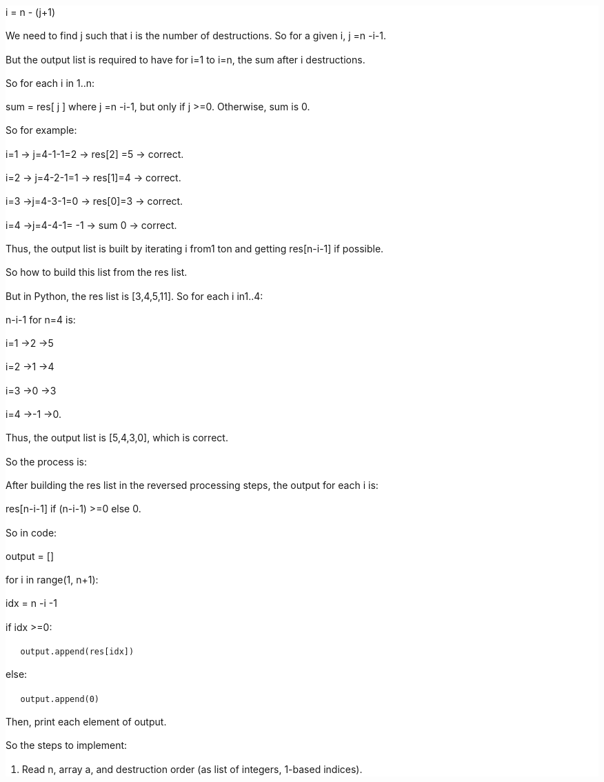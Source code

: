 i = n - (j+1)

We need to find j such that i is the number of destructions. So for a given i, j =n -i-1.

But the output list is required to have for i=1 to i=n, the sum after i destructions.

So for each i in 1..n:

sum = res[ j ] where j =n -i-1, but only if j >=0. Otherwise, sum is 0.

So for example:

i=1 → j=4-1-1=2 → res[2] =5 → correct.

i=2 → j=4-2-1=1 → res[1]=4 → correct.

i=3 →j=4-3-1=0 → res[0]=3 → correct.

i=4 →j=4-4-1= -1 → sum 0 → correct.

Thus, the output list is built by iterating i from1 ton and getting res[n-i-1] if possible.

So how to build this list from the res list.

But in Python, the res list is [3,4,5,11]. So for each i in1..4:

n-i-1 for n=4 is:

i=1 →2 →5

i=2 →1 →4

i=3 →0 →3

i=4 →-1 →0.

Thus, the output list is [5,4,3,0], which is correct.

So the process is:

After building the res list in the reversed processing steps, the output for each i is:

res[n-i-1] if (n-i-1) >=0 else 0.

So in code:

output = []

for i in range(1, n+1):

   idx = n -i -1

   if idx >=0:

       output.append(res[idx])

   else:

       output.append(0)

Then, print each element of output.

So the steps to implement:

1. Read n, array a, and destruction order (as list of integers, 1-based indices).
